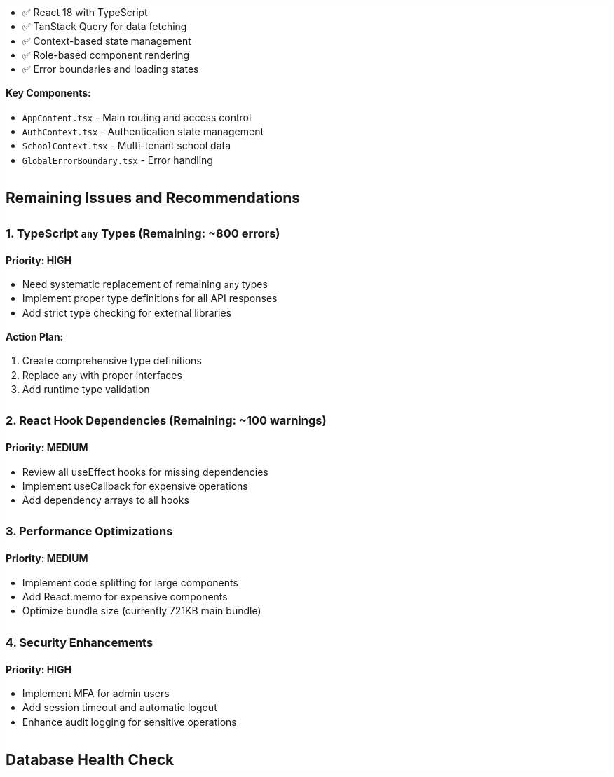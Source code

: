 - ✅ React 18 with TypeScript
- ✅ TanStack Query for data fetching
- ✅ Context-based state management
- ✅ Role-based component rendering
- ✅ Error boundaries and loading states

**Key Components:**

- `AppContent.tsx` - Main routing and access control
- `AuthContext.tsx` - Authentication state management
- `SchoolContext.tsx` - Multi-tenant school data
- `GlobalErrorBoundary.tsx` - Error handling

## Remaining Issues and Recommendations

### 1. TypeScript `any` Types (Remaining: ~800 errors)

**Priority: HIGH**

- Need systematic replacement of remaining `any` types
- Implement proper type definitions for all API responses
- Add strict type checking for external libraries

**Action Plan:**

1. Create comprehensive type definitions
2. Replace `any` with proper interfaces
3. Add runtime type validation

### 2. React Hook Dependencies (Remaining: ~100 warnings)

**Priority: MEDIUM**

- Review all useEffect hooks for missing dependencies
- Implement useCallback for expensive operations
- Add dependency arrays to all hooks

### 3. Performance Optimizations

**Priority: MEDIUM**

- Implement code splitting for large components
- Add React.memo for expensive components
- Optimize bundle size (currently 721KB main bundle)

### 4. Security Enhancements

**Priority: HIGH**

- Implement MFA for admin users
- Add session timeout and automatic logout
- Enhance audit logging for sensitive operations

## Database Health Check

